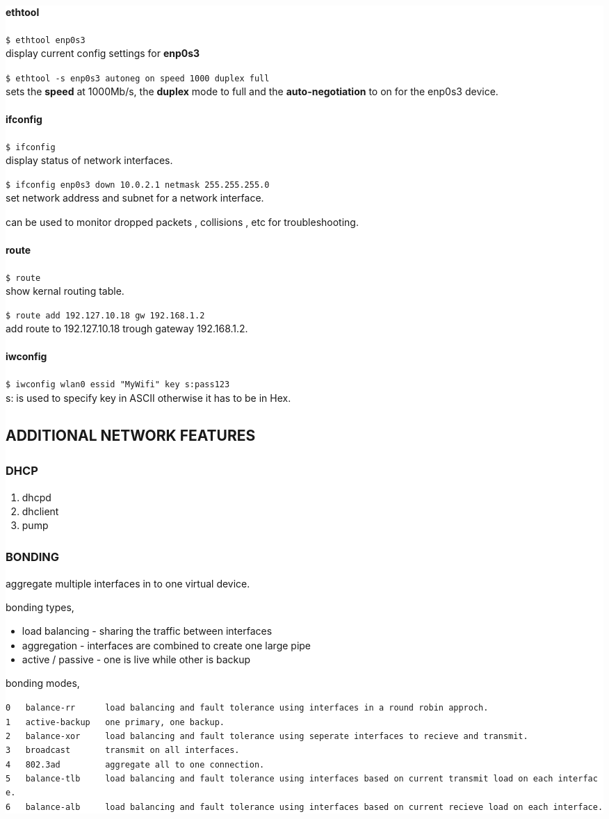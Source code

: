 #### ethtool

`$ ethtool enp0s3`\
display current config settings for **enp0s3**

`$ ethtool -s enp0s3 autoneg on speed 1000 duplex full`\
sets the **speed** at 1000Mb/s, the **duplex** mode to full and the **auto-negotiation** to on for the enp0s3 device.

#### ifconfig

`$ ifconfig`\
display status of network interfaces.

`$ ifconfig enp0s3 down 10.0.2.1 netmask 255.255.255.0`\
set network address and subnet for a network interface.

can be used to monitor dropped packets , collisions , etc for troubleshooting.

#### route

`$ route`\
show kernal routing table.

`$ route add 192.127.10.18 gw 192.168.1.2`\
add route to 192.127.10.18 trough gateway 192.168.1.2.

#### iwconfig

`$ iwconfig wlan0 essid "MyWifi" key s:pass123`\
s: is used to specify key in ASCII otherwise it has to be in Hex.

## ADDITIONAL NETWORK FEATURES

### DHCP

1. dhcpd
2. dhclient
3. pump

### BONDING

aggregate multiple interfaces in to one virtual device.

bonding types,
- load balancing - sharing the traffic between interfaces
- aggregation - interfaces are combined to create one large pipe
- active / passive - one is live while other is backup

bonding modes,

    0   balance-rr      load balancing and fault tolerance using interfaces in a round robin approch.
    1   active-backup   one primary, one backup.
    2   balance-xor     load balancing and fault tolerance using seperate interfaces to recieve and transmit.
    3   broadcast       transmit on all interfaces.
    4   802.3ad         aggregate all to one connection.
    5   balance-tlb     load balancing and fault tolerance using interfaces based on current transmit load on each interface.
    6   balance-alb     load balancing and fault tolerance using interfaces based on current recieve load on each interface.
